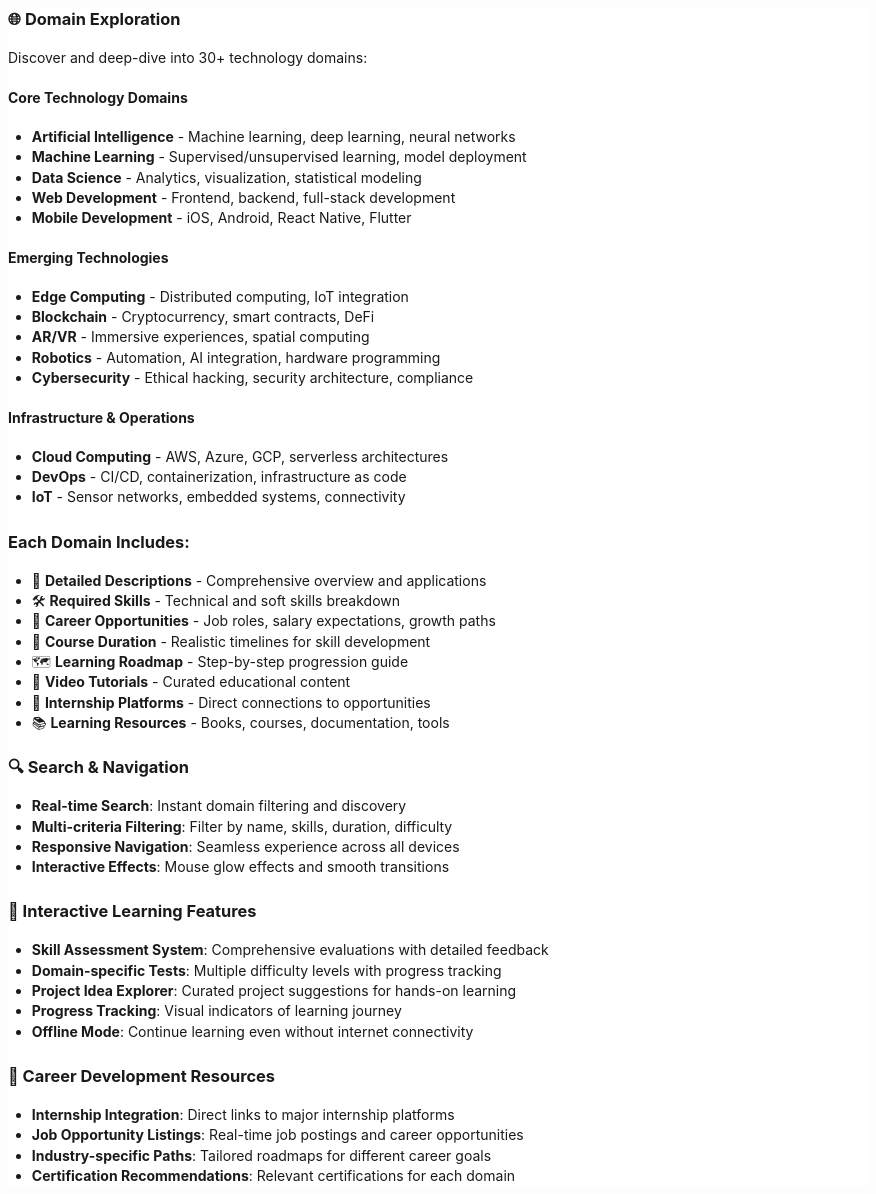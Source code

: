### 🌐 Domain Exploration
Discover and deep-dive into 30+ technology domains:

#### Core Technology Domains
- **Artificial Intelligence** - Machine learning, deep learning, neural networks
- **Machine Learning** - Supervised/unsupervised learning, model deployment
- **Data Science** - Analytics, visualization, statistical modeling
- **Web Development** - Frontend, backend, full-stack development
- **Mobile Development** - iOS, Android, React Native, Flutter

#### Emerging Technologies
- **Edge Computing** - Distributed computing, IoT integration
- **Blockchain** - Cryptocurrency, smart contracts, DeFi
- **AR/VR** - Immersive experiences, spatial computing
- **Robotics** - Automation, AI integration, hardware programming
- **Cybersecurity** - Ethical hacking, security architecture, compliance

#### Infrastructure & Operations
- **Cloud Computing** - AWS, Azure, GCP, serverless architectures
- **DevOps** - CI/CD, containerization, infrastructure as code
- **IoT** - Sensor networks, embedded systems, connectivity

### Each Domain Includes:
- 📖 **Detailed Descriptions** - Comprehensive overview and applications
- 🛠️ **Required Skills** - Technical and soft skills breakdown
- 💼 **Career Opportunities** - Job roles, salary expectations, growth paths
- 📅 **Course Duration** - Realistic timelines for skill development
- 🗺️ **Learning Roadmap** - Step-by-step progression guide
- 🎥 **Video Tutorials** - Curated educational content
- 🏢 **Internship Platforms** - Direct connections to opportunities
- 📚 **Learning Resources** - Books, courses, documentation, tools

### 🔍 Search & Navigation
- **Real-time Search**: Instant domain filtering and discovery
- **Multi-criteria Filtering**: Filter by name, skills, duration, difficulty
- **Responsive Navigation**: Seamless experience across all devices
- **Interactive Effects**: Mouse glow effects and smooth transitions

### 🎯 Interactive Learning Features
- **Skill Assessment System**: Comprehensive evaluations with detailed feedback
- **Domain-specific Tests**: Multiple difficulty levels with progress tracking
- **Project Idea Explorer**: Curated project suggestions for hands-on learning
- **Progress Tracking**: Visual indicators of learning journey
- **Offline Mode**: Continue learning even without internet connectivity

### 💼 Career Development Resources
- **Internship Integration**: Direct links to major internship platforms
- **Job Opportunity Listings**: Real-time job postings and career opportunities
- **Industry-specific Paths**: Tailored roadmaps for different career goals
- **Certification Recommendations**: Relevant certifications for each domain
